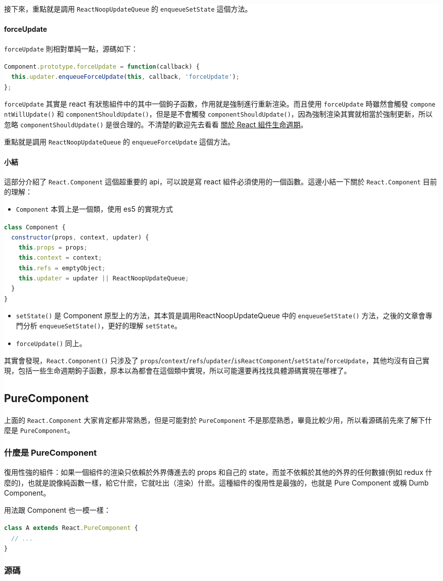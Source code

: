 接下來，重點就是調用 `ReactNoopUpdateQueue` 的 `enqueueSetState` 這個方法。

#### forceUpdate
`forceUpdate` 則相對單純一點，源碼如下：
```js
Component.prototype.forceUpdate = function(callback) {
  this.updater.enqueueForceUpdate(this, callback, 'forceUpdate');
};
```
`forceUpdate` 其實是 react 有狀態組件中的其中一個鉤子函數，作用就是強制進行重新渲染。而且使用 `forceUpdate` 時雖然會觸發 `componentWillUpdate()` 和 `componentShouldUpdate()`，但是是不會觸發 `componentShouldUpdate()`，因為強制渲染其實就相當於強制更新，所以忽略 `componentShouldUpdate()` 是很合理的。不清楚的歡迎先去看看 [關於 React 組件生命週期](https://blog.csdn.net/weixin_46803507/article/details/116433318#forceUpdate_213)。

重點就是調用 `ReactNoopUpdateQueue` 的 `enqueueForceUpdate` 這個方法。

#### 小結
這部分介紹了 `React.Component` 這個超重要的 api，可以說是寫 react 組件必須使用的一個函數。這邊小結一下關於 `React.Component` 目前的理解：

- `Component` 本質上是一個類，使用 es5 的實現方式

```js
class Component {
  constructor(props, context, updater) {
    this.props = props;
    this.context = context;
    this.refs = emptyObject;
    this.updater = updater || ReactNoopUpdateQueue;
  }
}
```
- `setState()` 是 Component 原型上的方法，其本質是調用ReactNoopUpdateQueue 中的 `enqueueSetState()` 方法，之後的文章會專門分析 `enqueueSetState()`，更好的理解 `setState`。

- `forceUpdate()` 同上。

其實會發現，`React.Component()` 只涉及了 `props`/`context`/`refs`/`updater`/`isReactComponent`/`setState`/`forceUpdate`，其他均沒有自己實現，包括一些生命週期鉤子函數，原本以為都會在這個類中實現，所以可能還要再找找具體源碼實現在哪裡了。

## PureComponent
上面的 `React.Component` 大家肯定都非常熟悉，但是可能對於 `PureComponent` 不是那麼熟悉，畢竟比較少用，所以看源碼前先來了解下什麼是 `PureComponent`。

### 什麼是 PureComponent
復用性強的組件：如果一個組件的渲染只依賴於外界傳進去的 props 和自己的 state，而並不依賴於其他的外界的任何數據(例如 redux 什麼的)，也就是說像純函數一樣，給它什麽，它就吐出（渲染）什麽。這種組件的復用性是最強的，也就是 Pure Component 或稱 Dumb Component。

用法跟 Component 也一模一樣：
```js
class A extends React.PureComponent { 
  // ...
}
```
### 源碼
